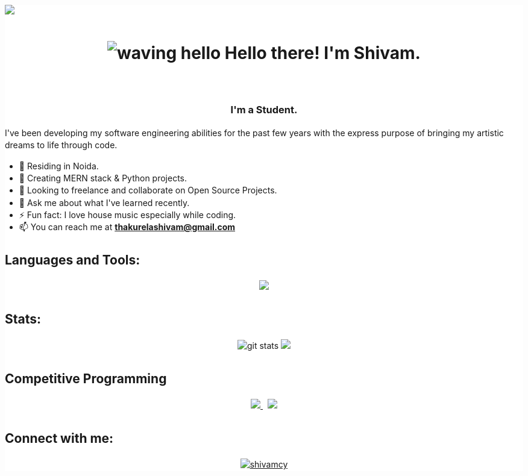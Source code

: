 <a href="#"><img width="100%" height="auto" src="https://user-images.githubusercontent.com/91625106/191700194-b0c8a981-7ac2-44f1-aad6-33fd9c5a72af.png" height="175"/> </a>

<h1 align="center"><img src="https://user-images.githubusercontent.com/91625106/191702005-fb29bcd6-a712-4000-a331-4e4b5e24a139.gif" width="30px" height="30px" alt="waving hello"> Hello there! I'm Shivam. </h1>

<br>

<h3 align="center">I'm a Student.</h3>

<p align="left">I've been developing my software engineering abilities for the past  few years with the express purpose of bringing my artistic dreams to life through code.</p>

 * 🌴 Residing in Noida.
 * 🌱 Creating MERN stack & Python projects.
 * 👯 Looking to freelance and collaborate on Open Source Projects. 
 * 💬 Ask me about what I've learned recently.
 * ⚡ Fun fact: I love house music especially while coding.
 * 📫 You can reach me at **thakurelashivam@gmail.com**

## Languages and Tools:
<p align="center">
  <img src="https://skillicons.dev/icons?i=html,css,js,react,nodejs,express,mongodb,nextjs,cpp,py,git,github,mysql&theme=dark" />
</p>

## Stats:
<p align="center" ><img src="https://github-readme-stats.vercel.app/api?username=shivamcy&show_icons=true&theme=tokyonight" alt="git stats">
  <img src="https://github-readme-streak-stats.herokuapp.com/?user=shivamcy&theme=tokyonight" />
</p> 

## Competitive Programming

<p align="center">
  <a href="https://codeforces.com/profile/shivamcy" target="https://codeforces.com/profile/shivamcy">
    <img src="https://img.shields.io/badge/Codeforces-1f8acb?style=for-the-badge&logo=codeforces&logoColor=white" />
  </a>
  &nbsp;
  <a href="https://www.codechef.com/users/shivamcy" target="https://www.codechef.com/users/shivamcy">
    <img src="https://img.shields.io/badge/CodeChef-5B4638?style=for-the-badge&logo=codechef&logoColor=white" />
  </a>
</p>



## Connect with me:
<p align="center">
<a href="https://www.linkedin.com/in/shivam-chaudhary-0bb343175/" target="_blank"><img align="center" src="https://user-images.githubusercontent.com/91625106/191708063-a170a4be-f235-4233-a11f-4de272237736.svg" alt="shivamcy" height="30" width="40" /></a>
</p>


